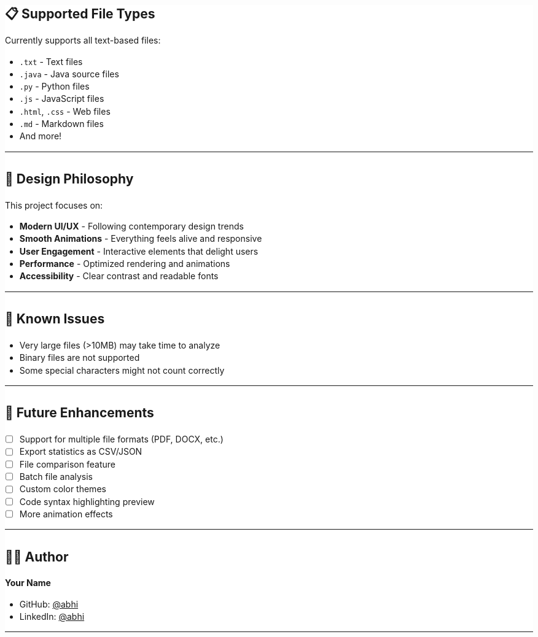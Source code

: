 
## 📋 Supported File Types

Currently supports all text-based files:
- `.txt` - Text files
- `.java` - Java source files
- `.py` - Python files
- `.js` - JavaScript files
- `.html`, `.css` - Web files
- `.md` - Markdown files
- And more!

---

## 🎨 Design Philosophy

This project focuses on:
- **Modern UI/UX** - Following contemporary design trends
- **Smooth Animations** - Everything feels alive and responsive
- **User Engagement** - Interactive elements that delight users
- **Performance** - Optimized rendering and animations
- **Accessibility** - Clear contrast and readable fonts

---

## 🐛 Known Issues

- Very large files (>10MB) may take time to analyze
- Binary files are not supported
- Some special characters might not count correctly

---

## 🔮 Future Enhancements

- [ ] Support for multiple file formats (PDF, DOCX, etc.)
- [ ] Export statistics as CSV/JSON
- [ ] File comparison feature
- [ ] Batch file analysis
- [ ] Custom color themes
- [ ] Code syntax highlighting preview
- [ ] More animation effects

---

## 👨‍💻 Author

**Your Name**
- GitHub: [@abhi](https://github.com/patelabhishek0501)
- LinkedIn: [@abhi](https://linkedin.com/in/yourprofile)

---
